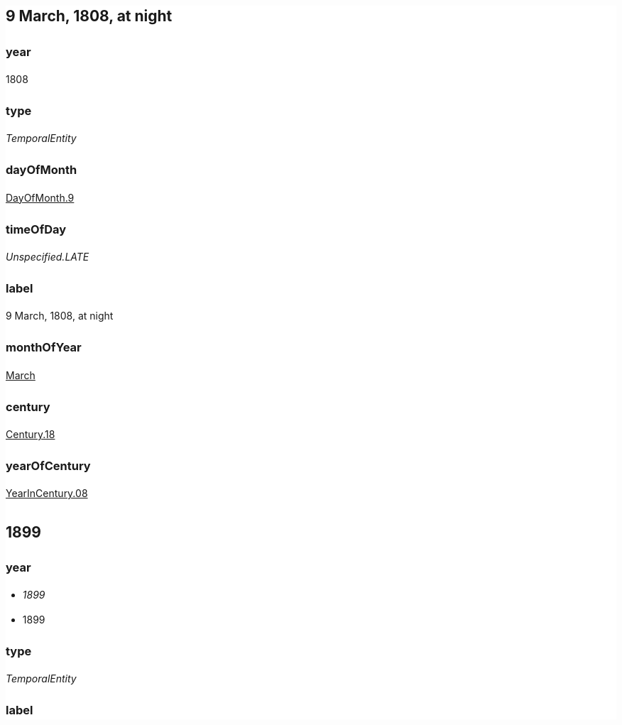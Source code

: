 ## 9 March, 1808, at night

### year


1808

### type


*TemporalEntity*

### dayOfMonth


[DayOfMonth.9](#DayOfMonth.9)

### timeOfDay


*Unspecified.LATE*

### label


9 March, 1808, at night

### monthOfYear


[March](#March)

### century


[Century.18](#Century.18)

### yearOfCentury


[YearInCentury.08](#YearInCentury.08)

## 1899

### year

 - *1899*

 - 1899

### type


*TemporalEntity*

### label
